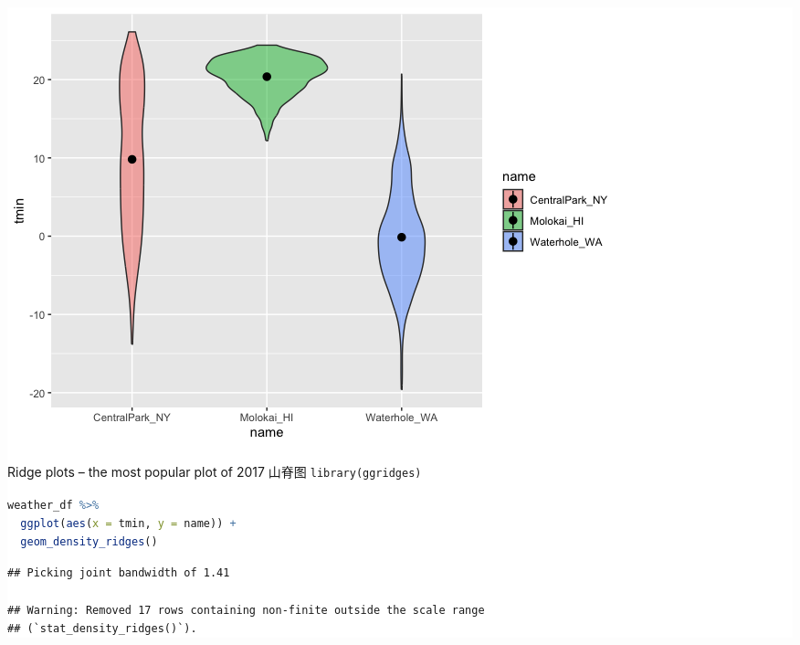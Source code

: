 ![](viz_i_files/figure-gfm/unnamed-chunk-22-1.png)

Ridge plots – the most popular plot of 2017 山脊图 `library(ggridges)`

``` r
weather_df %>%
  ggplot(aes(x = tmin, y = name)) +
  geom_density_ridges()
```

    ## Picking joint bandwidth of 1.41

    ## Warning: Removed 17 rows containing non-finite outside the scale range
    ## (`stat_density_ridges()`).
